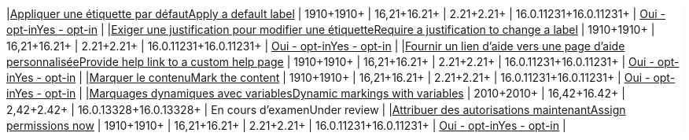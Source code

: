 |[<span data-ttu-id="79d9d-139">Appliquer une étiquette par défaut</span><span class="sxs-lookup"><span data-stu-id="79d9d-139">Apply a default label</span></span>](sensitivity-labels.md#what-label-policies-can-do)                                         | <span data-ttu-id="79d9d-140">1910+</span><span class="sxs-lookup"><span data-stu-id="79d9d-140">1910+</span></span>          | <span data-ttu-id="79d9d-141">16,21+</span><span class="sxs-lookup"><span data-stu-id="79d9d-141">16.21+</span></span>     | <span data-ttu-id="79d9d-142">2.21+</span><span class="sxs-lookup"><span data-stu-id="79d9d-142">2.21+</span></span> | <span data-ttu-id="79d9d-143">16.0.11231+</span><span class="sxs-lookup"><span data-stu-id="79d9d-143">16.0.11231+</span></span> | [<span data-ttu-id="79d9d-144">Oui - opt-in</span><span class="sxs-lookup"><span data-stu-id="79d9d-144">Yes - opt-in</span></span>](sensitivity-labels-sharepoint-onedrive-files.md)                                                        |
|[<span data-ttu-id="79d9d-145">Exiger une justification pour modifier une étiquette</span><span class="sxs-lookup"><span data-stu-id="79d9d-145">Require a justification to change a label</span></span>](sensitivity-labels.md#what-label-policies-can-do)                     | <span data-ttu-id="79d9d-146">1910+</span><span class="sxs-lookup"><span data-stu-id="79d9d-146">1910+</span></span>          | <span data-ttu-id="79d9d-147">16,21+</span><span class="sxs-lookup"><span data-stu-id="79d9d-147">16.21+</span></span>     | <span data-ttu-id="79d9d-148">2.21+</span><span class="sxs-lookup"><span data-stu-id="79d9d-148">2.21+</span></span> | <span data-ttu-id="79d9d-149">16.0.11231+</span><span class="sxs-lookup"><span data-stu-id="79d9d-149">16.0.11231+</span></span> | [<span data-ttu-id="79d9d-150">Oui - opt-in</span><span class="sxs-lookup"><span data-stu-id="79d9d-150">Yes - opt-in</span></span>](sensitivity-labels-sharepoint-onedrive-files.md) |
|[<span data-ttu-id="79d9d-151">Fournir un lien d’aide vers une page d’aide personnalisée</span><span class="sxs-lookup"><span data-stu-id="79d9d-151">Provide help link to a custom help page</span></span>](sensitivity-labels.md#what-label-policies-can-do)                       | <span data-ttu-id="79d9d-152">1910+</span><span class="sxs-lookup"><span data-stu-id="79d9d-152">1910+</span></span>          | <span data-ttu-id="79d9d-153">16,21+</span><span class="sxs-lookup"><span data-stu-id="79d9d-153">16.21+</span></span>     | <span data-ttu-id="79d9d-154">2.21+</span><span class="sxs-lookup"><span data-stu-id="79d9d-154">2.21+</span></span> | <span data-ttu-id="79d9d-155">16.0.11231+</span><span class="sxs-lookup"><span data-stu-id="79d9d-155">16.0.11231+</span></span> | [<span data-ttu-id="79d9d-156">Oui - opt-in</span><span class="sxs-lookup"><span data-stu-id="79d9d-156">Yes - opt-in</span></span>](sensitivity-labels-sharepoint-onedrive-files.md) |
|[<span data-ttu-id="79d9d-157">Marquer le contenu</span><span class="sxs-lookup"><span data-stu-id="79d9d-157">Mark the content</span></span>](sensitivity-labels.md#what-sensitivity-labels-can-do)                                              | <span data-ttu-id="79d9d-158">1910+</span><span class="sxs-lookup"><span data-stu-id="79d9d-158">1910+</span></span>          | <span data-ttu-id="79d9d-159">16,21+</span><span class="sxs-lookup"><span data-stu-id="79d9d-159">16.21+</span></span>     | <span data-ttu-id="79d9d-160">2.21+</span><span class="sxs-lookup"><span data-stu-id="79d9d-160">2.21+</span></span> | <span data-ttu-id="79d9d-161">16.0.11231+</span><span class="sxs-lookup"><span data-stu-id="79d9d-161">16.0.11231+</span></span> | [<span data-ttu-id="79d9d-162">Oui - opt-in</span><span class="sxs-lookup"><span data-stu-id="79d9d-162">Yes - opt-in</span></span>](sensitivity-labels-sharepoint-onedrive-files.md) |
|[<span data-ttu-id="79d9d-163">Marquages dynamiques avec variables</span><span class="sxs-lookup"><span data-stu-id="79d9d-163">Dynamic markings with variables</span></span>](#dynamic-markings-with-variables)                                              | <span data-ttu-id="79d9d-164">2010+</span><span class="sxs-lookup"><span data-stu-id="79d9d-164">2010+</span></span>           | <span data-ttu-id="79d9d-165">16,42+</span><span class="sxs-lookup"><span data-stu-id="79d9d-165">16.42+</span></span>     | <span data-ttu-id="79d9d-166">2,42+</span><span class="sxs-lookup"><span data-stu-id="79d9d-166">2.42+</span></span> | <span data-ttu-id="79d9d-167">16.0.13328+</span><span class="sxs-lookup"><span data-stu-id="79d9d-167">16.0.13328+</span></span> | <span data-ttu-id="79d9d-168">En cours d’examen</span><span class="sxs-lookup"><span data-stu-id="79d9d-168">Under review</span></span> |
|[<span data-ttu-id="79d9d-169">Attribuer des autorisations maintenant</span><span class="sxs-lookup"><span data-stu-id="79d9d-169">Assign permissions now</span></span>](encryption-sensitivity-labels.md#assign-permissions-now)                                 | <span data-ttu-id="79d9d-170">1910+</span><span class="sxs-lookup"><span data-stu-id="79d9d-170">1910+</span></span>          | <span data-ttu-id="79d9d-171">16,21+</span><span class="sxs-lookup"><span data-stu-id="79d9d-171">16.21+</span></span>     | <span data-ttu-id="79d9d-172">2.21+</span><span class="sxs-lookup"><span data-stu-id="79d9d-172">2.21+</span></span> | <span data-ttu-id="79d9d-173">16.0.11231+</span><span class="sxs-lookup"><span data-stu-id="79d9d-173">16.0.11231+</span></span> | [<span data-ttu-id="79d9d-174">Oui - opt-in</span><span class="sxs-lookup"><span data-stu-id="79d9d-174">Yes - opt-in</span></span>](sensitivity-labels-sharepoint-onedrive-files.md) |